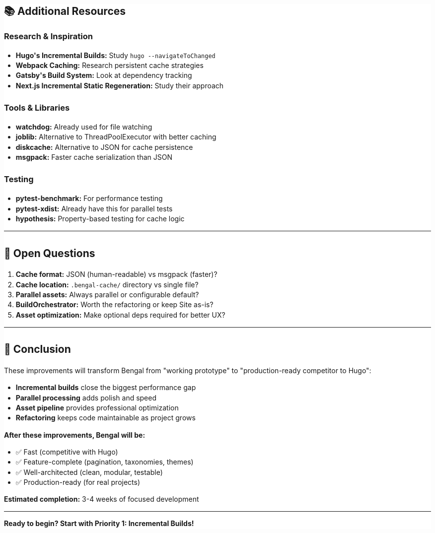 
## 📚 Additional Resources

### Research & Inspiration
- **Hugo's Incremental Builds:** Study `hugo --navigateToChanged`
- **Webpack Caching:** Research persistent cache strategies
- **Gatsby's Build System:** Look at dependency tracking
- **Next.js Incremental Static Regeneration:** Study their approach

### Tools & Libraries
- **watchdog:** Already used for file watching
- **joblib:** Alternative to ThreadPoolExecutor with better caching
- **diskcache:** Alternative to JSON for cache persistence
- **msgpack:** Faster cache serialization than JSON

### Testing
- **pytest-benchmark:** For performance testing
- **pytest-xdist:** Already have this for parallel tests
- **hypothesis:** Property-based testing for cache logic

---

## 🤔 Open Questions

1. **Cache format:** JSON (human-readable) vs msgpack (faster)?
2. **Cache location:** `.bengal-cache/` directory vs single file?
3. **Parallel assets:** Always parallel or configurable default?
4. **BuildOrchestrator:** Worth the refactoring or keep Site as-is?
5. **Asset optimization:** Make optional deps required for better UX?

---

## 🎉 Conclusion

These improvements will transform Bengal from "working prototype" to "production-ready competitor to Hugo":

- **Incremental builds** close the biggest performance gap
- **Parallel processing** adds polish and speed
- **Asset pipeline** provides professional optimization
- **Refactoring** keeps code maintainable as project grows

**After these improvements, Bengal will be:**
- ✅ Fast (competitive with Hugo)
- ✅ Feature-complete (pagination, taxonomies, themes)
- ✅ Well-architected (clean, modular, testable)
- ✅ Production-ready (for real projects)

**Estimated completion:** 3-4 weeks of focused development

---

**Ready to begin? Start with Priority 1: Incremental Builds!**

